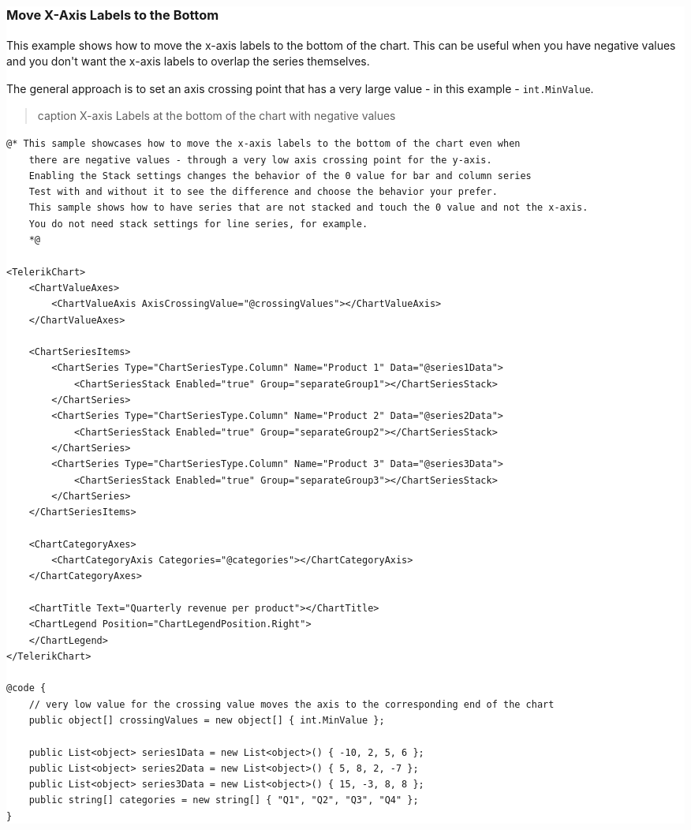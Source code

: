 
### Move X-Axis Labels to the Bottom

This example shows how to move the x-axis labels to the bottom of the chart. This can be useful when you have negative values and you don't want the x-axis labels to overlap the series themselves.

The general approach is to set an axis crossing point that has a very large value - in this example - `int.MinValue`.

>caption X-axis Labels at the bottom of the chart with negative values

````CSHTML
@* This sample showcases how to move the x-axis labels to the bottom of the chart even when
    there are negative values - through a very low axis crossing point for the y-axis.
    Enabling the Stack settings changes the behavior of the 0 value for bar and column series
    Test with and without it to see the difference and choose the behavior your prefer.
    This sample shows how to have series that are not stacked and touch the 0 value and not the x-axis.
    You do not need stack settings for line series, for example.
    *@

<TelerikChart>
    <ChartValueAxes>
        <ChartValueAxis AxisCrossingValue="@crossingValues"></ChartValueAxis>
    </ChartValueAxes>

    <ChartSeriesItems>
        <ChartSeries Type="ChartSeriesType.Column" Name="Product 1" Data="@series1Data">
            <ChartSeriesStack Enabled="true" Group="separateGroup1"></ChartSeriesStack>
        </ChartSeries>
        <ChartSeries Type="ChartSeriesType.Column" Name="Product 2" Data="@series2Data">
            <ChartSeriesStack Enabled="true" Group="separateGroup2"></ChartSeriesStack>
        </ChartSeries>
        <ChartSeries Type="ChartSeriesType.Column" Name="Product 3" Data="@series3Data">
            <ChartSeriesStack Enabled="true" Group="separateGroup3"></ChartSeriesStack>
        </ChartSeries>
    </ChartSeriesItems>

    <ChartCategoryAxes>
        <ChartCategoryAxis Categories="@categories"></ChartCategoryAxis>
    </ChartCategoryAxes>

    <ChartTitle Text="Quarterly revenue per product"></ChartTitle>
    <ChartLegend Position="ChartLegendPosition.Right">
    </ChartLegend>
</TelerikChart>

@code {
    // very low value for the crossing value moves the axis to the corresponding end of the chart
    public object[] crossingValues = new object[] { int.MinValue };

    public List<object> series1Data = new List<object>() { -10, 2, 5, 6 };
    public List<object> series2Data = new List<object>() { 5, 8, 2, -7 };
    public List<object> series3Data = new List<object>() { 15, -3, 8, 8 };
    public string[] categories = new string[] { "Q1", "Q2", "Q3", "Q4" };
}
````
